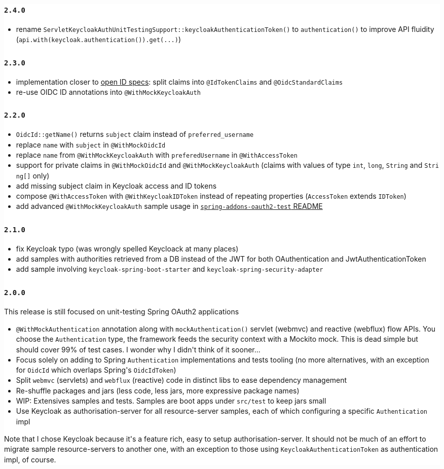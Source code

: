 ### `2.4.0`
- rename `ServletKeycloakAuthUnitTestingSupport::keycloakAuthenticationToken()` to `authentication()` to improve API fluidity (`api.with(keycloak.authentication()).get(...)`)

### `2.3.0`
- implementation closer to [open ID specs](https://openid.net/specs/openid-connect-core-1_0.html): split claims into `@IdTokenClaims` and `@OidcStandardClaims`
- re-use OIDC ID annotations into `@WithMockKeycloakAuth`

### `2.2.0`
- `OidcId::getName()` returns `subject` claim instead of `preferred_username`
- replace `name` with `subject` in `@WithMockOidcId`
- replace `name` from `@WithMockKeycloakAuth` with `preferedUsername` in `@WithAccessToken`
- support for private claims in `@WithMockOidcId` and `@WithMockKeycloakAuth` (claims with values of type `int`, `long`, `String` and `String[]` only)
- add missing subject claim in Keycloak access and ID tokens
- compose `@WithAccessToken` with `@WithKeycloakIDToken` instead of repeating properties (`AccessToken` extends `IDToken`)
- add advanced `@WithMockKeycloakAuth` sample usage in [`spring-addons-oauth2-test` README](https://github.com/ch4mpy/spring-addons/tree/master/spring-addons-oauth2-test)

### `2.1.0`
- fix Keycloak typo (was wrongly spelled Keycloack at many places)
- add samples with authorities retrieved from a DB instead of the JWT for both OAuthentication and JwtAuthenticationToken
- add sample involving `keycloak-spring-boot-starter` and `keycloak-spring-security-adapter`

### `2.0.0`
This release is still focused on unit-testing Spring OAuth2 applications

- `@WithMockAuthentication` annotation along with `mockAuthentication()` servlet (webmvc) and reactive (webflux) flow APIs. You choose the `Authentication` type, the framework feeds the security context with a Mockito mock. This is dead simple but should cover 99% of test cases. I wonder why I didn't think of it sooner...
- Focus solely on adding to Spring `Authentication` implementations and tests tooling (no more alternatives, with an exception for `OidcId` which overlaps Spring's `OidcIdToken`)
- Split `webmvc` (servlets) and `webflux` (reactive) code in distinct libs to ease dependency management
- Re-shuffle packages and jars (less code, less jars, more expressive package names)
- WIP: Extensives samples and tests. Samples are boot apps under `src/test` to keep jars small
- Use Keycloak as authorisation-server for all resource-server samples, each of which configuring a specific `Authentication` impl

Note that I chose Keycloak because it's a feature rich, easy to setup authorisation-server.
It should not be much of an effort to migrate sample resource-servers to another one, with an exception to those using `KeycloakAuthenticationToken` as authentication impl, of course.
